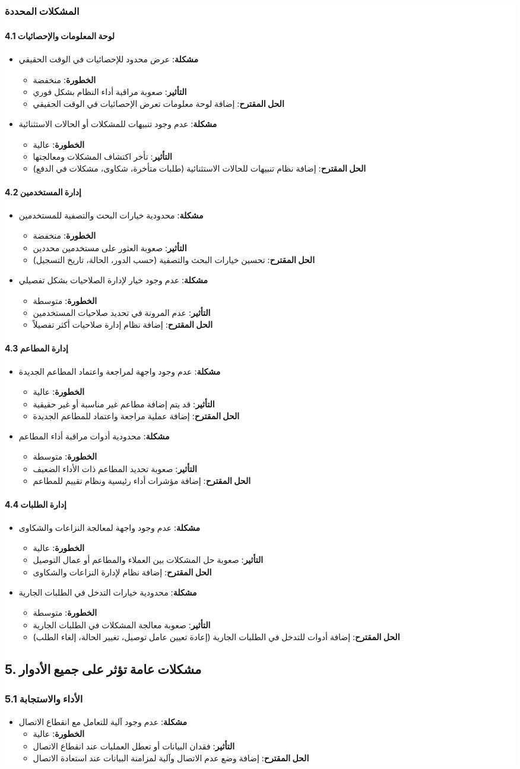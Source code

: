 ### المشكلات المحددة

#### 4.1 لوحة المعلومات والإحصائيات
- **مشكلة**: عرض محدود للإحصائيات في الوقت الحقيقي
  - **الخطورة**: منخفضة
  - **التأثير**: صعوبة مراقبة أداء النظام بشكل فوري
  - **الحل المقترح**: إضافة لوحة معلومات تعرض الإحصائيات في الوقت الحقيقي

- **مشكلة**: عدم وجود تنبيهات للمشكلات أو الحالات الاستثنائية
  - **الخطورة**: عالية
  - **التأثير**: تأخر اكتشاف المشكلات ومعالجتها
  - **الحل المقترح**: إضافة نظام تنبيهات للحالات الاستثنائية (طلبات متأخرة، شكاوى، مشكلات في الدفع)

#### 4.2 إدارة المستخدمين
- **مشكلة**: محدودية خيارات البحث والتصفية للمستخدمين
  - **الخطورة**: منخفضة
  - **التأثير**: صعوبة العثور على مستخدمين محددين
  - **الحل المقترح**: تحسين خيارات البحث والتصفية (حسب الدور، الحالة، تاريخ التسجيل)

- **مشكلة**: عدم وجود خيار لإدارة الصلاحيات بشكل تفصيلي
  - **الخطورة**: متوسطة
  - **التأثير**: عدم المرونة في تحديد صلاحيات المستخدمين
  - **الحل المقترح**: إضافة نظام إدارة صلاحيات أكثر تفصيلاً

#### 4.3 إدارة المطاعم
- **مشكلة**: عدم وجود واجهة لمراجعة واعتماد المطاعم الجديدة
  - **الخطورة**: عالية
  - **التأثير**: قد يتم إضافة مطاعم غير مناسبة أو غير حقيقية
  - **الحل المقترح**: إضافة عملية مراجعة واعتماد للمطاعم الجديدة

- **مشكلة**: محدودية أدوات مراقبة أداء المطاعم
  - **الخطورة**: متوسطة
  - **التأثير**: صعوبة تحديد المطاعم ذات الأداء الضعيف
  - **الحل المقترح**: إضافة مؤشرات أداء رئيسية ونظام تقييم للمطاعم

#### 4.4 إدارة الطلبات
- **مشكلة**: عدم وجود واجهة لمعالجة النزاعات والشكاوى
  - **الخطورة**: عالية
  - **التأثير**: صعوبة حل المشكلات بين العملاء والمطاعم أو عمال التوصيل
  - **الحل المقترح**: إضافة نظام لإدارة النزاعات والشكاوى

- **مشكلة**: محدودية خيارات التدخل في الطلبات الجارية
  - **الخطورة**: متوسطة
  - **التأثير**: صعوبة معالجة المشكلات في الطلبات الجارية
  - **الحل المقترح**: إضافة أدوات للتدخل في الطلبات الجارية (إعادة تعيين عامل توصيل، تغيير الحالة، إلغاء الطلب)

## 5. مشكلات عامة تؤثر على جميع الأدوار

### 5.1 الأداء والاستجابة
- **مشكلة**: عدم وجود آلية للتعامل مع انقطاع الاتصال
  - **الخطورة**: عالية
  - **التأثير**: فقدان البيانات أو تعطل العمليات عند انقطاع الاتصال
  - **الحل المقترح**: إضافة وضع عدم الاتصال وآلية لمزامنة البيانات عند استعادة الاتصال
